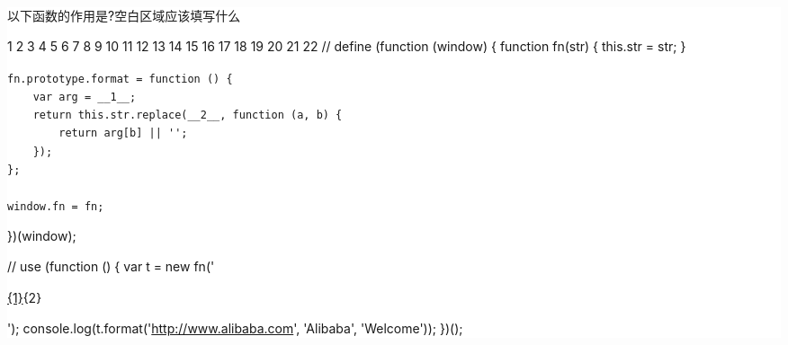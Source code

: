 <script>
    var target = document.getElementById('target');
    var i;
    var frag = document.createDocumentFragment();
 
    for (i = target.children.length - 1; i &gt;= 0; --i) {
        frag.appendChild(target.children[i]);
    }
    target.appendChild(frag);
</script>
 
以下函数的作用是?空白区域应该填写什么


1
2
3
4
5
6
7
8
9
10
11
12
13
14
15
16
17
18
19
20
21
22
// define
(function (window) {
    function fn(str) {
        this.str = str;
    }
 
    fn.prototype.format = function () {
        var arg = __1__;
        return this.str.replace(__2__, function (a, b) {
            return arg[b] || '';
        });
    };
 
    window.fn = fn;
})(window);
 
// use
(function () {
    var t = new fn('<p><a href="{0}">{1}</a><span>{2}</span></p>');
    console.log(t.format('http://www.alibaba.com', 'Alibaba', 'Welcome'));
})();
 